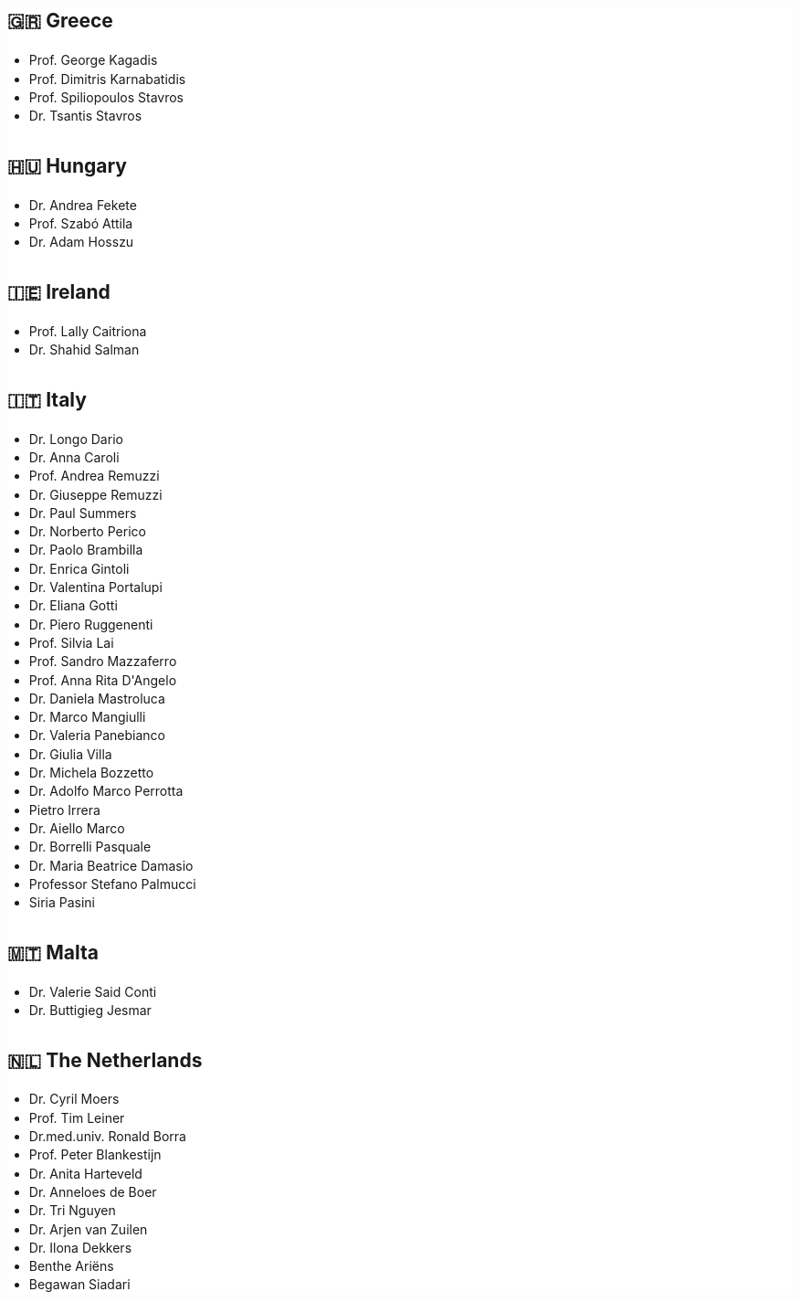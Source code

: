 ## 🇬🇷️ Greece
* Prof. George Kagadis
* Prof. Dimitris Karnabatidis
* Prof. Spiliopoulos Stavros
* Dr. Tsantis Stavros

## 🇭🇺️ Hungary
* Dr. Andrea Fekete
* Prof. Szabó Attila
* Dr. Adam Hosszu

## 🇮🇪️ Ireland
* Prof. Lally Caitriona
* Dr. Shahid Salman

## 🇮🇹️ Italy
* Dr. Longo Dario
* Dr. Anna Caroli
* Prof. Andrea Remuzzi
* Dr. Giuseppe Remuzzi
* Dr. Paul Summers
* Dr. Norberto Perico
* Dr. Paolo Brambilla
* Dr. Enrica Gintoli
* Dr. Valentina Portalupi
* Dr. Eliana Gotti
* Dr. Piero Ruggenenti
* Prof. Silvia Lai
* Prof. Sandro Mazzaferro
* Prof. Anna Rita D'Angelo
* Dr. Daniela Mastroluca
* Dr. Marco Mangiulli
* Dr. Valeria Panebianco
* Dr. Giulia Villa
* Dr. Michela Bozzetto
* Dr. Adolfo Marco Perrotta
* Pietro Irrera
* Dr. Aiello Marco
* Dr. Borrelli Pasquale
* Dr. Maria Beatrice Damasio
* Professor Stefano Palmucci
* Siria Pasini

## 🇲🇹️ Malta
* Dr. Valerie Said Conti
* Dr. Buttigieg Jesmar

## 🇳🇱️ The Netherlands
* Dr. Cyril Moers
* Prof. Tim Leiner
* Dr.med.univ. Ronald Borra
* Prof. Peter Blankestijn
* Dr. Anita Harteveld
* Dr. Anneloes de Boer
* Dr. Tri Nguyen
* Dr. Arjen van Zuilen
* Dr. Ilona Dekkers
* Benthe Ariëns
* Begawan Siadari
